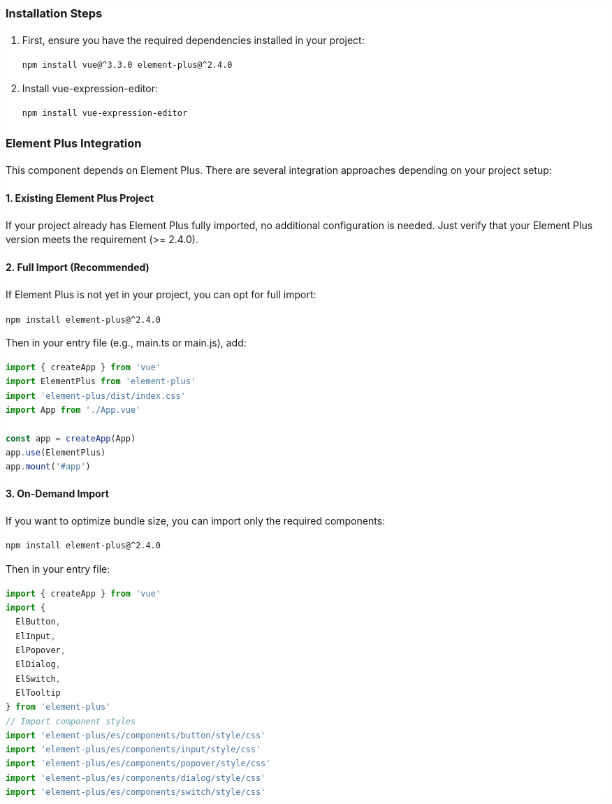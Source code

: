 ### Installation Steps

1. First, ensure you have the required dependencies installed in your project:

   ```bash
   npm install vue@^3.3.0 element-plus@^2.4.0
   ```

2. Install vue-expression-editor:

   ```bash
   npm install vue-expression-editor
   ```

### Element Plus Integration

This component depends on Element Plus. There are several integration approaches depending on your project setup:

#### 1. Existing Element Plus Project

If your project already has Element Plus fully imported, no additional configuration is needed. Just verify that your Element Plus version meets the requirement (>= 2.4.0).

#### 2. Full Import (Recommended)

If Element Plus is not yet in your project, you can opt for full import:

```bash
npm install element-plus@^2.4.0
```

Then in your entry file (e.g., main.ts or main.js), add:

```javascript
import { createApp } from 'vue'
import ElementPlus from 'element-plus'
import 'element-plus/dist/index.css'
import App from './App.vue'

const app = createApp(App)
app.use(ElementPlus)
app.mount('#app')
```

#### 3. On-Demand Import

If you want to optimize bundle size, you can import only the required components:

```bash
npm install element-plus@^2.4.0
```

Then in your entry file:

```javascript
import { createApp } from 'vue'
import {
  ElButton,
  ElInput,
  ElPopover,
  ElDialog,
  ElSwitch,
  ElTooltip
} from 'element-plus'
// Import component styles
import 'element-plus/es/components/button/style/css'
import 'element-plus/es/components/input/style/css'
import 'element-plus/es/components/popover/style/css'
import 'element-plus/es/components/dialog/style/css'
import 'element-plus/es/components/switch/style/css'
```